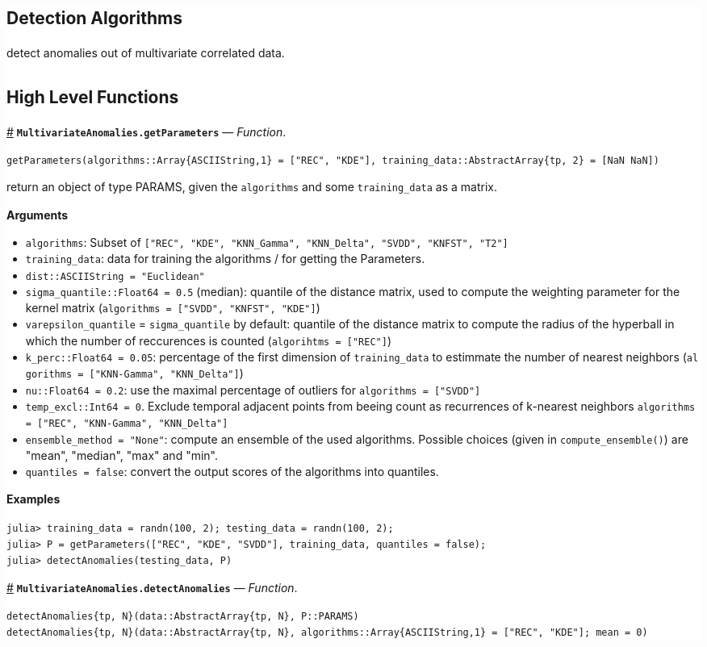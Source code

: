 
<a id='Detection-Algorithms-1'></a>

## Detection Algorithms


detect anomalies out of multivariate correlated data. 


<a id='High-Level-Functions-1'></a>

## High Level Functions

<a id='MultivariateAnomalies.getParameters' href='#MultivariateAnomalies.getParameters'>#</a>
**`MultivariateAnomalies.getParameters`** &mdash; *Function*.



```
getParameters(algorithms::Array{ASCIIString,1} = ["REC", "KDE"], training_data::AbstractArray{tp, 2} = [NaN NaN])
```

return an object of type PARAMS, given the `algorithms` and some `training_data` as a matrix.

**Arguments**

  * `algorithms`: Subset of `["REC", "KDE", "KNN_Gamma", "KNN_Delta", "SVDD", "KNFST", "T2"]`
  * `training_data`: data for training the algorithms / for getting the Parameters.
  * `dist::ASCIIString = "Euclidean"`
  * `sigma_quantile::Float64 = 0.5` (median): quantile of the distance matrix, used to compute the weighting parameter for the kernel matrix (`algorithms = ["SVDD", "KNFST", "KDE"]`)
  * `varepsilon_quantile` = `sigma_quantile` by default: quantile of the distance matrix to compute the radius of the hyperball in which the number of reccurences is counted (`algorihtms = ["REC"]`)
  * `k_perc::Float64 = 0.05`: percentage of the first dimension of `training_data` to estimmate the number of nearest neighbors (`algorithms = ["KNN-Gamma", "KNN_Delta"]`)
  * `nu::Float64 = 0.2`: use the maximal percentage of outliers for `algorithms = ["SVDD"]`
  * `temp_excl::Int64 = 0`. Exclude temporal adjacent points from beeing count as recurrences of k-nearest neighbors `algorithms = ["REC", "KNN-Gamma", "KNN_Delta"]`
  * `ensemble_method = "None"`: compute an ensemble of the used algorithms. Possible choices (given in `compute_ensemble()`) are "mean", "median", "max" and "min".
  * `quantiles = false`: convert the output scores of the algorithms into quantiles.

**Examples**

```jlcon
julia> training_data = randn(100, 2); testing_data = randn(100, 2);
julia> P = getParameters(["REC", "KDE", "SVDD"], training_data, quantiles = false);
julia> detectAnomalies(testing_data, P)
```

<a id='MultivariateAnomalies.detectAnomalies' href='#MultivariateAnomalies.detectAnomalies'>#</a>
**`MultivariateAnomalies.detectAnomalies`** &mdash; *Function*.



```
detectAnomalies{tp, N}(data::AbstractArray{tp, N}, P::PARAMS)
detectAnomalies{tp, N}(data::AbstractArray{tp, N}, algorithms::Array{ASCIIString,1} = ["REC", "KDE"]; mean = 0)
```
